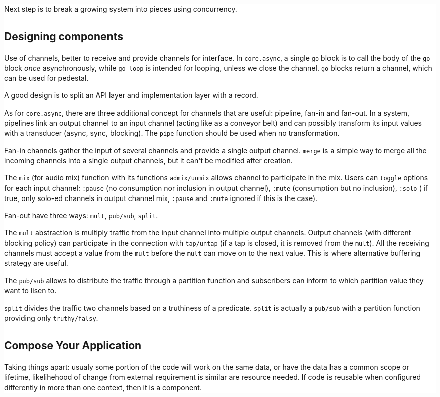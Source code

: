 Next step is to break a growing system into pieces using concurrency.

## Designing components

Use of channels, better to receive and provide channels for interface.
In `core.async`, a single `go` block is to call the body of the `go`
block *once* asynchronously, while `go-loop` is intended for looping,
unless we close the channel. `go` blocks return a channel, which can be
used for pedestal.

A good design is to split an API layer and implementation layer with a
record.

As for `core.async`, there are three additional concept for channels
that are useful: pipeline, fan-in and fan-out. In a system, pipelines
link an output channel to an input channel (acting like as a conveyor
belt) and can possibly transform its input values with a transducer
(async, sync, blocking). The `pipe` function should be used when no
transformation.

Fan-in channels gather the input of several channels and provide a
single output channel. `merge` is a simple way to merge all the incoming
channels into a single output channels, but it can't be modified after
creation.

The `mix` (for audio mix) function with its functions `admix/unmix`
allows channel to participate in the mix. Users can `toggle` options for
each input channel: `:pause` (no consumption nor inclusion in output
channel), `:mute` (consumption but no inclusion), `:solo` ( if true,
only solo-ed channels in output channel mix, `:pause` and `:mute`
ignored if this is the case).

Fan-out have three ways: `mult`, `pub/sub`, `split`.

The `mult` abstraction is multiply traffic from the input channel into
multiple output channels. Output channels (with different blocking
policy) can participate in the connection with `tap/untap` (if a tap is
closed, it is removed from the `mult`). All the receiving channels must
accept a value from the `mult` before the `mult` can move on to the next
value. This is where alternative buffering strategy are useful.

The `pub/sub` allows to distribute the traffic through a partition
function and subscribers can inform to which partition value they want
to lisen to.

`split` divides the traffic two channels based on a truthiness of a
predicate. `split` is actually a `pub/sub` with a partition function
providing only `truthy/falsy`.

## Compose Your Application

Taking things apart: usualy some portion of the code will work on the
same data, or have the data has a common scope or lifetime, likelihehood
of change from external requirement is similar are resource needed. If
code is reusable when configured differently in more than one context,
then it is a component.
